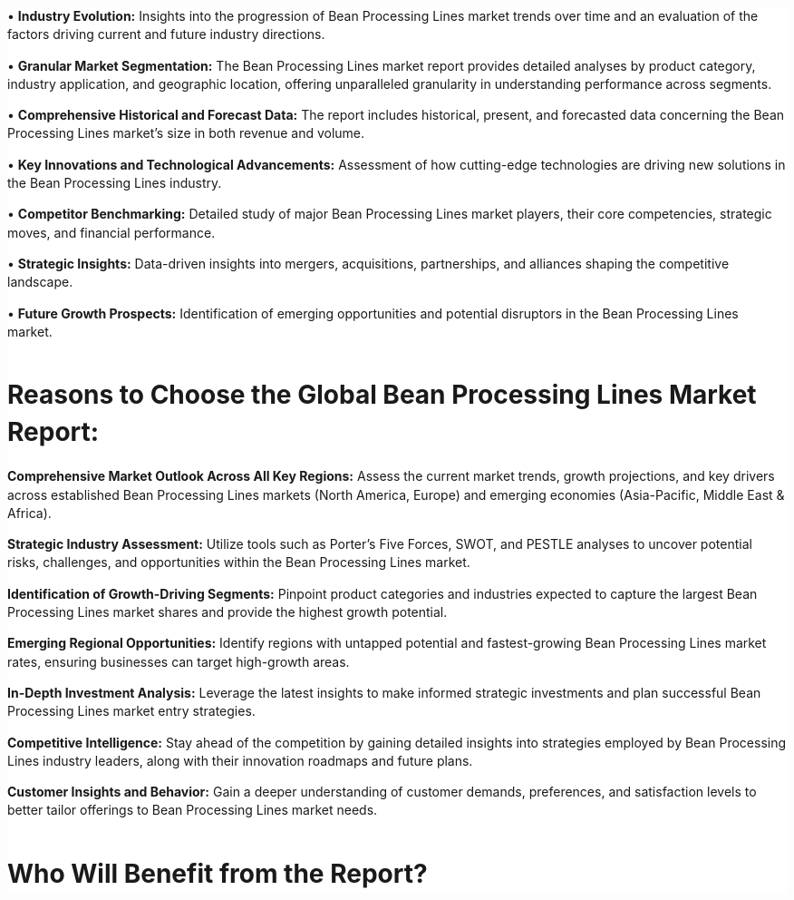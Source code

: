 • <strong>Industry Evolution:</strong> Insights into the progression of Bean Processing Lines market trends over time and an evaluation of the factors driving current and future industry directions.

• <strong>Granular Market Segmentation:</strong> The Bean Processing Lines market report provides detailed analyses by product category, industry application, and geographic location, offering unparalleled granularity in understanding performance across segments.

• <strong>Comprehensive Historical and Forecast Data:</strong> The report includes historical, present, and forecasted data concerning the Bean Processing Lines market’s size in both revenue and volume.

• <strong>Key Innovations and Technological Advancements:</strong> Assessment of how cutting-edge technologies are driving new solutions in the Bean Processing Lines industry.

• <strong>Competitor Benchmarking:</strong> Detailed study of major Bean Processing Lines market players, their core competencies, strategic moves, and financial performance.

• <strong>Strategic Insights:</strong> Data-driven insights into mergers, acquisitions, partnerships, and alliances shaping the competitive landscape.

• <strong>Future Growth Prospects:</strong> Identification of emerging opportunities and potential disruptors in the Bean Processing Lines market.

# <strong>Reasons to Choose the Global Bean Processing Lines Market Report:</strong>

<strong>Comprehensive Market Outlook Across All Key Regions:</strong>
Assess the current market trends, growth projections, and key drivers across established Bean Processing Lines markets (North America, Europe) and emerging economies (Asia-Pacific, Middle East & Africa).

<strong>Strategic Industry Assessment:</strong>
Utilize tools such as Porter’s Five Forces, SWOT, and PESTLE analyses to uncover potential risks, challenges, and opportunities within the Bean Processing Lines market.

<strong>Identification of Growth-Driving Segments:</strong>
Pinpoint product categories and industries expected to capture the largest Bean Processing Lines market shares and provide the highest growth potential.

<strong>Emerging Regional Opportunities:</strong>
Identify regions with untapped potential and fastest-growing Bean Processing Lines market rates, ensuring businesses can target high-growth areas.

<strong>In-Depth Investment Analysis:</strong>
Leverage the latest insights to make informed strategic investments and plan successful Bean Processing Lines market entry strategies.

<strong>Competitive Intelligence:</strong>
Stay ahead of the competition by gaining detailed insights into strategies employed by Bean Processing Lines industry leaders, along with their innovation roadmaps and future plans.

<strong>Customer Insights and Behavior:</strong>
Gain a deeper understanding of customer demands, preferences, and satisfaction levels to better tailor offerings to Bean Processing Lines market needs.

# <strong>Who Will Benefit from the Report?</strong>
